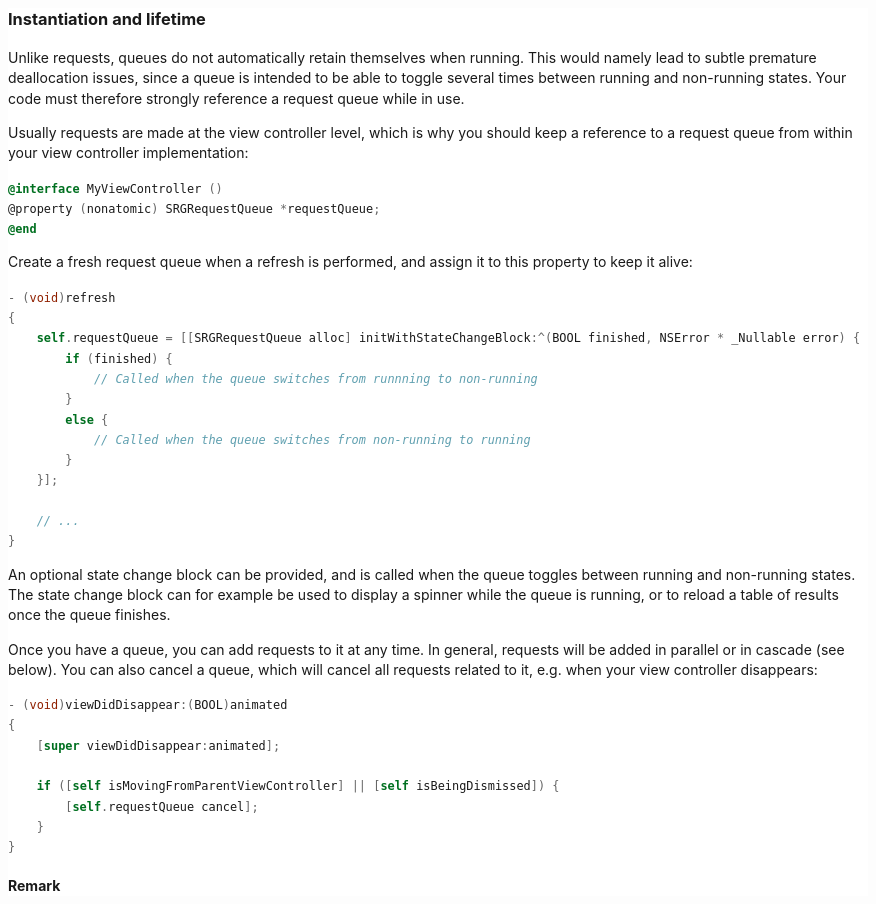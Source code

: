 ### Instantiation and lifetime

Unlike requests, queues do not automatically retain themselves when running. This would namely lead to subtle premature deallocation issues, since a queue is intended to be able to toggle several times between running and non-running states. Your code must therefore strongly reference a request queue while in use.

Usually requests are made at the view controller level, which is why you should keep a reference to a request queue from within your view controller implementation:

```objective-c
@interface MyViewController ()
@property (nonatomic) SRGRequestQueue *requestQueue;
@end
```

Create a fresh request queue when a refresh is performed, and assign it to this property to keep it alive:

```objective-c
- (void)refresh
{
    self.requestQueue = [[SRGRequestQueue alloc] initWithStateChangeBlock:^(BOOL finished, NSError * _Nullable error) {
        if (finished) {
            // Called when the queue switches from runnning to non-running
        }
        else {
            // Called when the queue switches from non-running to running
        }
    }];

    // ...
}
```

An optional state change block can be provided, and is called when the queue toggles between running and non-running states. The state change block can for example be used to display a spinner while the queue is running, or to reload a table of results once the queue finishes.

Once you have a queue, you can add requests to it at any time. In general, requests will be added in parallel or in cascade (see below). You can also cancel a queue, which will cancel all requests related to it, e.g. when your view controller disappears:

```objective-c
- (void)viewDidDisappear:(BOOL)animated
{
    [super viewDidDisappear:animated];
    
    if ([self isMovingFromParentViewController] || [self isBeingDismissed]) {
        [self.requestQueue cancel];
    }
}
```

#### Remark
